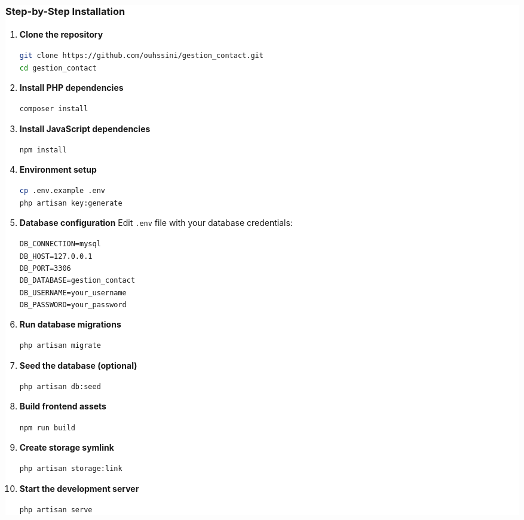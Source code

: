 ### Step-by-Step Installation

1. **Clone the repository**
   ```bash
   git clone https://github.com/ouhssini/gestion_contact.git
   cd gestion_contact
   ```

2. **Install PHP dependencies**
   ```bash
   composer install
   ```

3. **Install JavaScript dependencies**
   ```bash
   npm install
   ```

4. **Environment setup**
   ```bash
   cp .env.example .env
   php artisan key:generate
   ```

5. **Database configuration**
   Edit `.env` file with your database credentials:
   ```env
   DB_CONNECTION=mysql
   DB_HOST=127.0.0.1
   DB_PORT=3306
   DB_DATABASE=gestion_contact
   DB_USERNAME=your_username
   DB_PASSWORD=your_password
   ```

6. **Run database migrations**
   ```bash
   php artisan migrate
   ```

7. **Seed the database (optional)**
   ```bash
   php artisan db:seed
   ```

8. **Build frontend assets**
   ```bash
   npm run build
   ```

9. **Create storage symlink**
   ```bash
   php artisan storage:link
   ```

10. **Start the development server**
    ```bash
    php artisan serve
    ```
